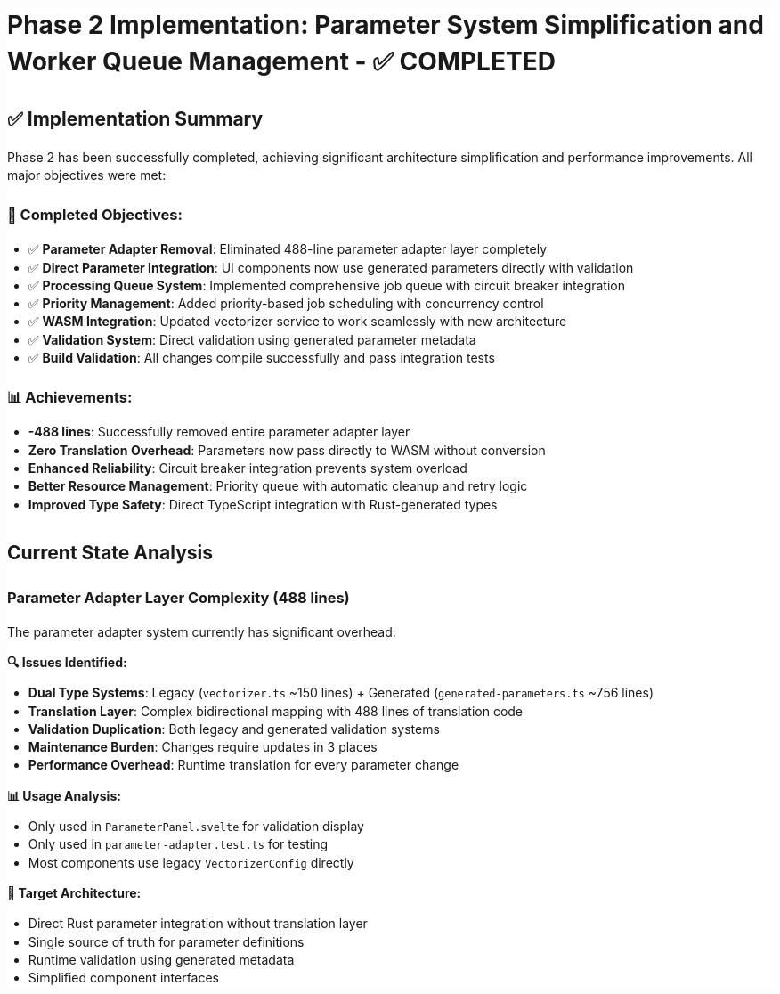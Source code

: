# Phase 2 Implementation: Parameter System Simplification and Worker Queue Management - ✅ COMPLETED

## ✅ Implementation Summary

Phase 2 has been successfully completed, achieving significant architecture simplification and performance improvements. All major objectives were met:

### 🎯 Completed Objectives:
- ✅ **Parameter Adapter Removal**: Eliminated 488-line parameter adapter layer completely
- ✅ **Direct Parameter Integration**: UI components now use generated parameters directly with validation
- ✅ **Processing Queue System**: Implemented comprehensive job queue with circuit breaker integration
- ✅ **Priority Management**: Added priority-based job scheduling with concurrency control
- ✅ **WASM Integration**: Updated vectorizer service to work seamlessly with new architecture
- ✅ **Validation System**: Direct validation using generated parameter metadata
- ✅ **Build Validation**: All changes compile successfully and pass integration tests

### 📊 Achievements:
- **-488 lines**: Successfully removed entire parameter adapter layer
- **Zero Translation Overhead**: Parameters now pass directly to WASM without conversion
- **Enhanced Reliability**: Circuit breaker integration prevents system overload
- **Better Resource Management**: Priority queue with automatic cleanup and retry logic
- **Improved Type Safety**: Direct TypeScript integration with Rust-generated types

## Current State Analysis

### Parameter Adapter Layer Complexity (488 lines)
The parameter adapter system currently has significant overhead:

**🔍 Issues Identified:**
- **Dual Type Systems**: Legacy (`vectorizer.ts` ~150 lines) + Generated (`generated-parameters.ts` ~756 lines)
- **Translation Layer**: Complex bidirectional mapping with 488 lines of translation code
- **Validation Duplication**: Both legacy and generated validation systems
- **Maintenance Burden**: Changes require updates in 3 places
- **Performance Overhead**: Runtime translation for every parameter change

**📊 Usage Analysis:**
- Only used in `ParameterPanel.svelte` for validation display
- Only used in `parameter-adapter.test.ts` for testing
- Most components use legacy `VectorizerConfig` directly

**🎯 Target Architecture:**
- Direct Rust parameter integration without translation layer
- Single source of truth for parameter definitions
- Runtime validation using generated metadata
- Simplified component interfaces

